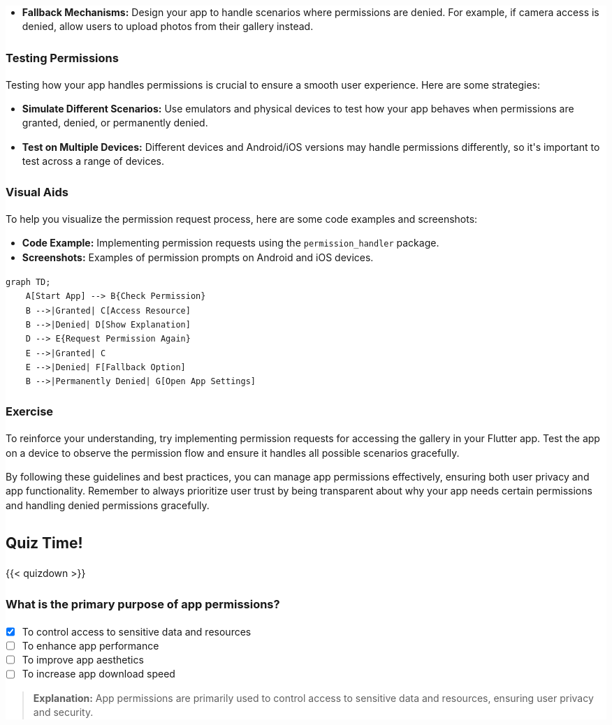 - **Fallback Mechanisms:** Design your app to handle scenarios where permissions are denied. For example, if camera access is denied, allow users to upload photos from their gallery instead.

### Testing Permissions

Testing how your app handles permissions is crucial to ensure a smooth user experience. Here are some strategies:

- **Simulate Different Scenarios:** Use emulators and physical devices to test how your app behaves when permissions are granted, denied, or permanently denied.

- **Test on Multiple Devices:** Different devices and Android/iOS versions may handle permissions differently, so it's important to test across a range of devices.

### Visual Aids

To help you visualize the permission request process, here are some code examples and screenshots:

- **Code Example:** Implementing permission requests using the `permission_handler` package.
- **Screenshots:** Examples of permission prompts on Android and iOS devices.

```mermaid
graph TD;
    A[Start App] --> B{Check Permission}
    B -->|Granted| C[Access Resource]
    B -->|Denied| D[Show Explanation]
    D --> E{Request Permission Again}
    E -->|Granted| C
    E -->|Denied| F[Fallback Option]
    B -->|Permanently Denied| G[Open App Settings]
```

### Exercise

To reinforce your understanding, try implementing permission requests for accessing the gallery in your Flutter app. Test the app on a device to observe the permission flow and ensure it handles all possible scenarios gracefully.

By following these guidelines and best practices, you can manage app permissions effectively, ensuring both user privacy and app functionality. Remember to always prioritize user trust by being transparent about why your app needs certain permissions and handling denied permissions gracefully.

## Quiz Time!

{{< quizdown >}}

### What is the primary purpose of app permissions?

- [x] To control access to sensitive data and resources
- [ ] To enhance app performance
- [ ] To improve app aesthetics
- [ ] To increase app download speed

> **Explanation:** App permissions are primarily used to control access to sensitive data and resources, ensuring user privacy and security.
